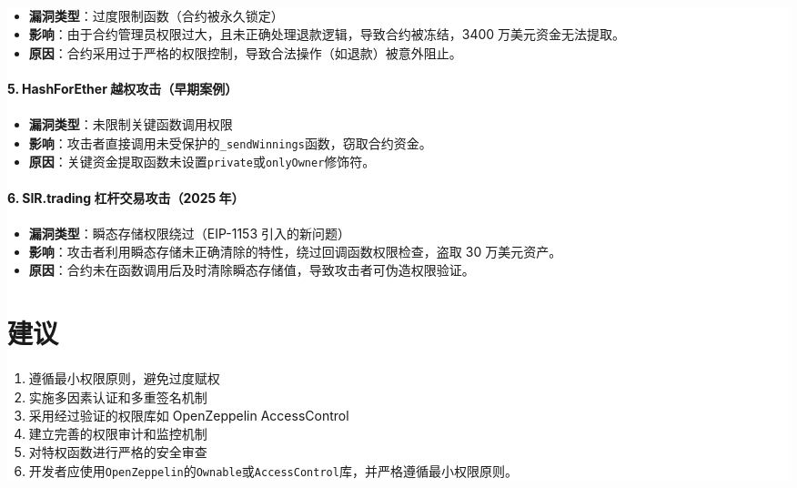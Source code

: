 - **漏洞类型**：过度限制函数（合约被永久锁定）
- **影响**：由于合约管理员权限过大，且未正确处理退款逻辑，导致合约被冻结，3400 万美元资金无法提取。
- **原因**：合约采用过于严格的权限控制，导致合法操作（如退款）被意外阻止。

#### 5. **HashForEther 越权攻击（早期案例）**

- **漏洞类型**：未限制关键函数调用权限
- **影响**：攻击者直接调用未受保护的`_sendWinnings`函数，窃取合约资金。
- **原因**：关键资金提取函数未设置`private`或`onlyOwner`修饰符。

#### 6. **SIR.trading 杠杆交易攻击（2025 年）**

- **漏洞类型**：瞬态存储权限绕过（EIP-1153 引入的新问题）
- **影响**：攻击者利用瞬态存储未正确清除的特性，绕过回调函数权限检查，盗取 30 万美元资产。
- **原因**：合约未在函数调用后及时清除瞬态存储值，导致攻击者可伪造权限验证。

# 建议

1. 遵循最小权限原则，避免过度赋权
2. 实施多因素认证和多重签名机制
3. 采用经过验证的权限库如 OpenZeppelin AccessControl
4. 建立完善的权限审计和监控机制
5. 对特权函数进行严格的安全审查
6. 开发者应使用`OpenZeppelin`的`Ownable`或`AccessControl`库，并严格遵循最小权限原则。

